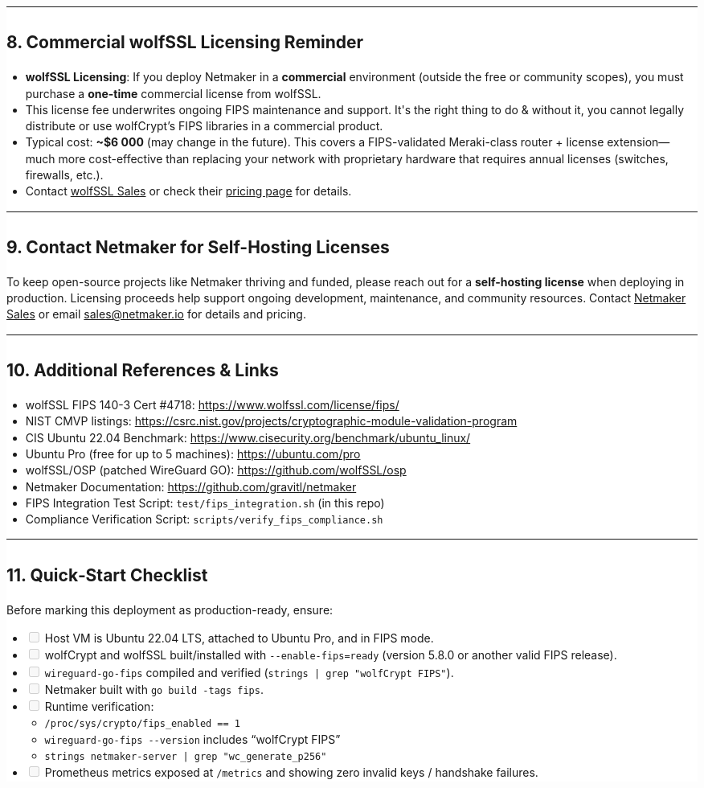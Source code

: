   <hr />

  <h2>8. Commercial wolfSSL Licensing Reminder</h2>
  <ul>
    <li><strong>wolfSSL Licensing</strong>: If you deploy Netmaker in a <strong>commercial</strong> environment (outside the free or community scopes), you must purchase a <strong>one-time</strong> commercial license from wolfSSL.</li>
    <li>This license fee underwrites ongoing FIPS maintenance and support. It's the right thing to do &amp; without it, you cannot legally distribute or use wolfCrypt’s FIPS libraries in a commercial product.</li>
    <li>Typical cost: <strong>~$6 000</strong> (may change in the future). This covers a FIPS-validated Meraki-class router + license extension—much more cost-effective than replacing your network with proprietary hardware that requires annual licenses (switches, firewalls, etc.).</li>
    <li>Contact <a href="https://www.wolfssl.com/contact/">wolfSSL Sales</a> or check their <a href="https://www.wolfssl.com/licenses/">pricing page</a> for details.</li>
  </ul>

  <hr />

  <h2>9. Contact Netmaker for Self-Hosting Licenses</h2>
  <p>To keep open-source projects like Netmaker thriving and funded, please reach out for a <strong>self-hosting license</strong> when deploying in production. Licensing proceeds help support ongoing development, maintenance, and community resources. Contact <a href="https://www.netmaker.io/contact">Netmaker Sales</a> or email <a href="mailto:sales@netmaker.io">sales@netmaker.io</a> for details and pricing.</p>

  <hr />

  <h2>10. Additional References &amp; Links</h2>
  <ul>
    <li>wolfSSL FIPS 140-3 Cert #4718: <a href="https://www.wolfssl.com/license/fips/">https://www.wolfssl.com/license/fips/</a></li>
    <li>NIST CMVP listings: <a href="https://csrc.nist.gov/projects/cryptographic-module-validation-program">https://csrc.nist.gov/projects/cryptographic-module-validation-program</a></li>
    <li>CIS Ubuntu 22.04 Benchmark: <a href="https://www.cisecurity.org/benchmark/ubuntu_linux/">https://www.cisecurity.org/benchmark/ubuntu_linux/</a></li>
    <li>Ubuntu Pro (free for up to 5 machines): <a href="https://ubuntu.com/pro">https://ubuntu.com/pro</a></li>
    <li>wolfSSL/OSP (patched WireGuard GO): <a href="https://github.com/wolfSSL/osp">https://github.com/wolfSSL/osp</a></li>
    <li>Netmaker Documentation: <a href="https://github.com/gravitl/netmaker">https://github.com/gravitl/netmaker</a></li>
    <li>FIPS Integration Test Script: <code>test/fips_integration.sh</code> (in this repo)</li>
    <li>Compliance Verification Script: <code>scripts/verify_fips_compliance.sh</code></li>
  </ul>

  <hr />

  <h2>11. Quick‐Start Checklist</h2>
  <p>Before marking this deployment as production-ready, ensure:</p>
  <ul>
    <li><input type="checkbox" disabled /> Host VM is Ubuntu 22.04 LTS, attached to Ubuntu Pro, and in FIPS mode.</li>
    <li><input type="checkbox" disabled /> wolfCrypt and wolfSSL built/installed with <code>--enable-fips=ready</code> (version 5.8.0 or another valid FIPS release).</li>
    <li><input type="checkbox" disabled /> <code>wireguard-go-fips</code> compiled and verified (<code>strings | grep "wolfCrypt FIPS"</code>).</li>
    <li><input type="checkbox" disabled /> Netmaker built with <code>go build -tags fips</code>.</li>
    <li><input type="checkbox" disabled /> Runtime verification:
      <ul>
        <li><code>/proc/sys/crypto/fips_enabled == 1</code></li>
        <li><code>wireguard-go-fips --version</code> includes “wolfCrypt FIPS”</li>
        <li><code>strings netmaker-server | grep "wc_generate_p256"</code></li>
      </ul>
    </li>
    <li><input type="checkbox" disabled /> Prometheus metrics exposed at <code>/metrics</code> and showing zero invalid keys / handshake failures.</li>